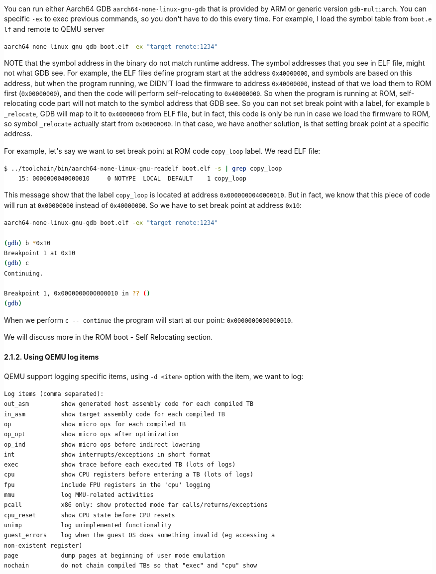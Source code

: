 You can run either Aarch64 GDB `aarch64-none-linux-gnu-gdb` that is provided by ARM or generic version `gdb-multiarch`. You can specific `-ex` to exec previous commands, so you don't have to do this every time. For example, I load the symbol table from `boot.elf` and remote to QEMU server

```bash
aarch64-none-linux-gnu-gdb boot.elf -ex "target remote:1234"
```

NOTE that the symbol address in the binary do not match runtime address. The symbol addresses that you see in ELF file, might not what GDB see. For example, the ELF files define program start at the address `0x40000000`, and symbols are based on this address, but when the program running, we DIDN'T load the firmware to address `0x40000000`, instead of that we load them to ROM first (`0x00000000`), and then the code will perform self-relocating to `0x40000000`. So when the program is running at ROM, self-relocating code part will not match to the symbol address that GDB see. So you can not set break point with a label, for example `b _relocate`, GDB will map to it to `0x40000000` from ELF file, but in fact, this code is only be run in case we load the firmware to ROM, so symbol `_relocate` actually start from `0x00000000`. In that case, we have another solution, is that setting break point at a specific address.

For example, let's say we want to set break point at ROM code `copy_loop` label. We read ELF file:

```bash
$ ../toolchain/bin/aarch64-none-linux-gnu-readelf boot.elf -s | grep copy_loop
    15: 0000000040000010     0 NOTYPE  LOCAL  DEFAULT    1 copy_loop
```

This message show that the label `copy_loop` is located at address `0x0000000040000010`. But in fact, we know that this piece of code will run at `0x00000000` instead of `0x40000000`. So we have to set break point at address `0x10`:

```bash
aarch64-none-linux-gnu-gdb boot.elf -ex "target remote:1234"

(gdb) b *0x10
Breakpoint 1 at 0x10
(gdb) c
Continuing.

Breakpoint 1, 0x0000000000000010 in ?? ()
(gdb)
```

When we perform `c -- continue` the program will start at our point: `0x0000000000000010`.

We will discuss more in the ROM boot - Self Relocating section.

#### 2.1.2. Using QEMU log items

QEMU support logging specific items, using `-d <item>` option with the item, we want to log:

```text
Log items (comma separated):
out_asm         show generated host assembly code for each compiled TB
in_asm          show target assembly code for each compiled TB
op              show micro ops for each compiled TB
op_opt          show micro ops after optimization
op_ind          show micro ops before indirect lowering
int             show interrupts/exceptions in short format
exec            show trace before each executed TB (lots of logs)
cpu             show CPU registers before entering a TB (lots of logs)
fpu             include FPU registers in the 'cpu' logging
mmu             log MMU-related activities
pcall           x86 only: show protected mode far calls/returns/exceptions
cpu_reset       show CPU state before CPU resets
unimp           log unimplemented functionality
guest_errors    log when the guest OS does something invalid (eg accessing a
non-existent register)
page            dump pages at beginning of user mode emulation
nochain         do not chain compiled TBs so that "exec" and "cpu" show
```